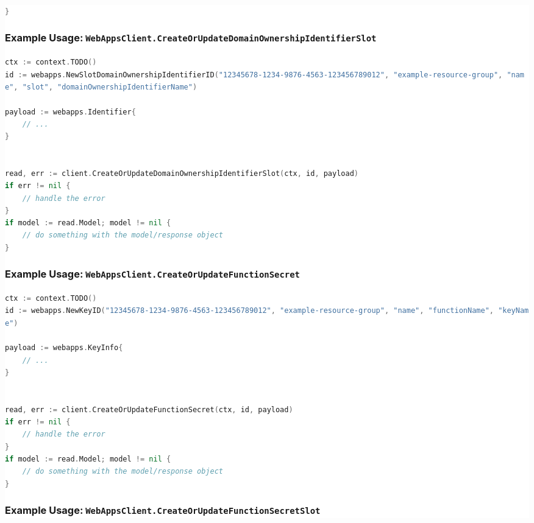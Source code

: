 ```go
}
```


### Example Usage: `WebAppsClient.CreateOrUpdateDomainOwnershipIdentifierSlot`

```go
ctx := context.TODO()
id := webapps.NewSlotDomainOwnershipIdentifierID("12345678-1234-9876-4563-123456789012", "example-resource-group", "name", "slot", "domainOwnershipIdentifierName")

payload := webapps.Identifier{
	// ...
}


read, err := client.CreateOrUpdateDomainOwnershipIdentifierSlot(ctx, id, payload)
if err != nil {
	// handle the error
}
if model := read.Model; model != nil {
	// do something with the model/response object
}
```


### Example Usage: `WebAppsClient.CreateOrUpdateFunctionSecret`

```go
ctx := context.TODO()
id := webapps.NewKeyID("12345678-1234-9876-4563-123456789012", "example-resource-group", "name", "functionName", "keyName")

payload := webapps.KeyInfo{
	// ...
}


read, err := client.CreateOrUpdateFunctionSecret(ctx, id, payload)
if err != nil {
	// handle the error
}
if model := read.Model; model != nil {
	// do something with the model/response object
}
```


### Example Usage: `WebAppsClient.CreateOrUpdateFunctionSecretSlot`
